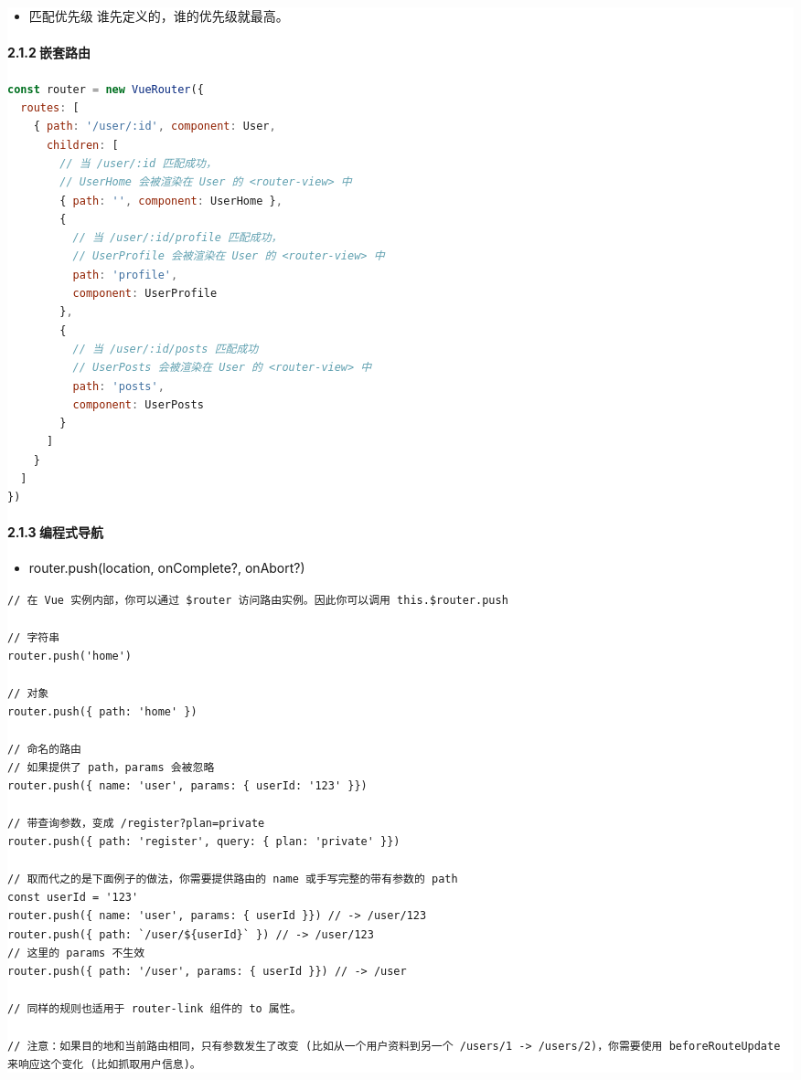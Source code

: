- 匹配优先级
谁先定义的，谁的优先级就最高。

#### 2.1.2 嵌套路由

```js
const router = new VueRouter({
  routes: [
    { path: '/user/:id', component: User,
      children: [
        // 当 /user/:id 匹配成功，
        // UserHome 会被渲染在 User 的 <router-view> 中
        { path: '', component: UserHome },
        {
          // 当 /user/:id/profile 匹配成功，
          // UserProfile 会被渲染在 User 的 <router-view> 中
          path: 'profile',
          component: UserProfile
        },
        {
          // 当 /user/:id/posts 匹配成功
          // UserPosts 会被渲染在 User 的 <router-view> 中
          path: 'posts',
          component: UserPosts
        }
      ]
    }
  ]
})
```



#### 2.1.3 编程式导航
- router.push(location, onComplete?, onAbort?)
```
// 在 Vue 实例内部，你可以通过 $router 访问路由实例。因此你可以调用 this.$router.push

// 字符串
router.push('home')

// 对象
router.push({ path: 'home' })

// 命名的路由
// 如果提供了 path，params 会被忽略
router.push({ name: 'user', params: { userId: '123' }})

// 带查询参数，变成 /register?plan=private
router.push({ path: 'register', query: { plan: 'private' }})

// 取而代之的是下面例子的做法，你需要提供路由的 name 或手写完整的带有参数的 path
const userId = '123'
router.push({ name: 'user', params: { userId }}) // -> /user/123
router.push({ path: `/user/${userId}` }) // -> /user/123
// 这里的 params 不生效
router.push({ path: '/user', params: { userId }}) // -> /user

// 同样的规则也适用于 router-link 组件的 to 属性。

// 注意：如果目的地和当前路由相同，只有参数发生了改变 (比如从一个用户资料到另一个 /users/1 -> /users/2)，你需要使用 beforeRouteUpdate 来响应这个变化 (比如抓取用户信息)。
```
